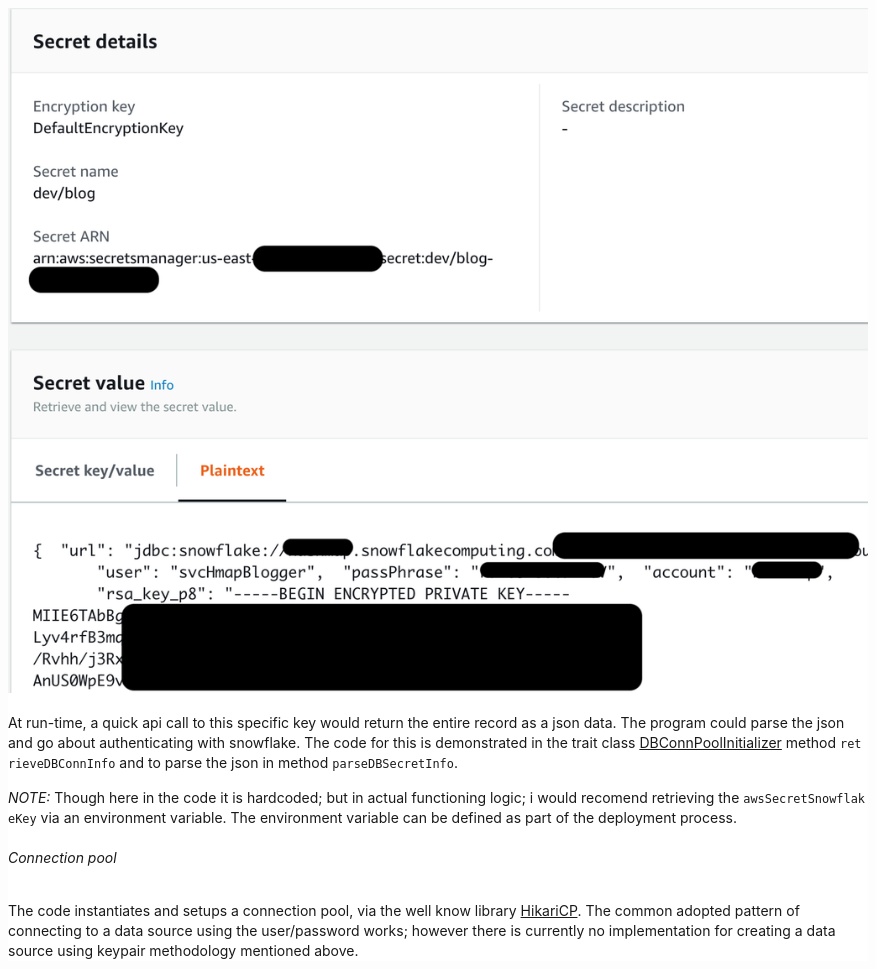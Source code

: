  ![screenshot - secrets_manager_key](./img/secrets_manager_key.png?raw=true "screenshot - secrets_manager_key")
 
 At run-time, a quick api call to this specific key would return the entire record as a json data. The program could 
 parse the json and go about authenticating with snowflake. The code for this is demonstrated in the trait class 
 [DBConnPoolInitializer](./LambdaFnCommons/src/main/scala/com/hashmap/blog/lambda/initializer/DBConnPoolInitializer.scala)
 method ```retrieveDBConnInfo``` and to parse the json in method ```parseDBSecretInfo```. 

 _NOTE:_ Though here in the code it is hardcoded; but in actual functioning logic; i would recomend retrieving the `awsSecretSnowflakeKey`
 via an environment variable. The environment variable can be defined as part of the deployment process. 

###### Connection pool
 The code instantiates and setups a connection pool, via the well know library [HikariCP](https://github.com/brettwooldridge/HikariCP).
 The common adopted pattern of connecting to a data source using the user/password works; however there is currently no 
 implementation for creating a data source using keypair methodology mentioned above.
